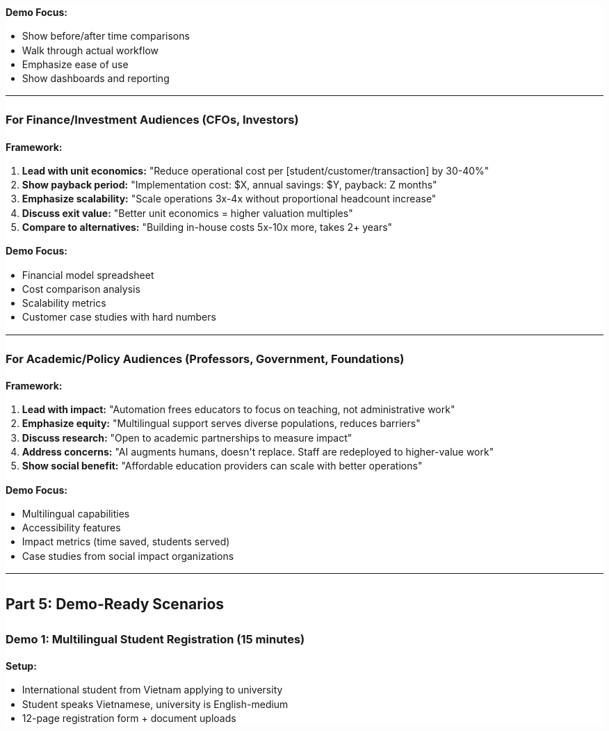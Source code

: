 **Demo Focus:**
- Show before/after time comparisons
- Walk through actual workflow
- Emphasize ease of use
- Show dashboards and reporting

---

### For Finance/Investment Audiences (CFOs, Investors)

**Framework:**
1. **Lead with unit economics:** "Reduce operational cost per [student/customer/transaction] by 30-40%"
2. **Show payback period:** "Implementation cost: $X, annual savings: $Y, payback: Z months"
3. **Emphasize scalability:** "Scale operations 3x-4x without proportional headcount increase"
4. **Discuss exit value:** "Better unit economics = higher valuation multiples"
5. **Compare to alternatives:** "Building in-house costs 5x-10x more, takes 2+ years"

**Demo Focus:**
- Financial model spreadsheet
- Cost comparison analysis
- Scalability metrics
- Customer case studies with hard numbers

---

### For Academic/Policy Audiences (Professors, Government, Foundations)

**Framework:**
1. **Lead with impact:** "Automation frees educators to focus on teaching, not administrative work"
2. **Emphasize equity:** "Multilingual support serves diverse populations, reduces barriers"
3. **Discuss research:** "Open to academic partnerships to measure impact"
4. **Address concerns:** "AI augments humans, doesn't replace. Staff are redeployed to higher-value work"
5. **Show social benefit:** "Affordable education providers can scale with better operations"

**Demo Focus:**
- Multilingual capabilities
- Accessibility features
- Impact metrics (time saved, students served)
- Case studies from social impact organizations

---

## Part 5: Demo-Ready Scenarios

### Demo 1: Multilingual Student Registration (15 minutes)

**Setup:**
- International student from Vietnam applying to university
- Student speaks Vietnamese, university is English-medium
- 12-page registration form + document uploads
